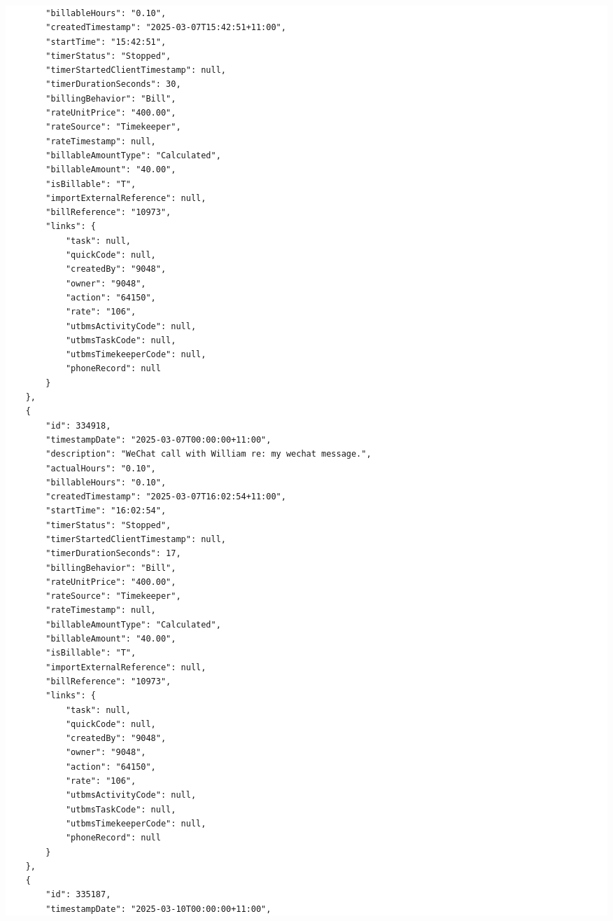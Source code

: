             "billableHours": "0.10",
            "createdTimestamp": "2025-03-07T15:42:51+11:00",
            "startTime": "15:42:51",
            "timerStatus": "Stopped",
            "timerStartedClientTimestamp": null,
            "timerDurationSeconds": 30,
            "billingBehavior": "Bill",
            "rateUnitPrice": "400.00",
            "rateSource": "Timekeeper",
            "rateTimestamp": null,
            "billableAmountType": "Calculated",
            "billableAmount": "40.00",
            "isBillable": "T",
            "importExternalReference": null,
            "billReference": "10973",
            "links": {
                "task": null,
                "quickCode": null,
                "createdBy": "9048",
                "owner": "9048",
                "action": "64150",
                "rate": "106",
                "utbmsActivityCode": null,
                "utbmsTaskCode": null,
                "utbmsTimekeeperCode": null,
                "phoneRecord": null
            }
        },
        {
            "id": 334918,
            "timestampDate": "2025-03-07T00:00:00+11:00",
            "description": "WeChat call with William re: my wechat message.",
            "actualHours": "0.10",
            "billableHours": "0.10",
            "createdTimestamp": "2025-03-07T16:02:54+11:00",
            "startTime": "16:02:54",
            "timerStatus": "Stopped",
            "timerStartedClientTimestamp": null,
            "timerDurationSeconds": 17,
            "billingBehavior": "Bill",
            "rateUnitPrice": "400.00",
            "rateSource": "Timekeeper",
            "rateTimestamp": null,
            "billableAmountType": "Calculated",
            "billableAmount": "40.00",
            "isBillable": "T",
            "importExternalReference": null,
            "billReference": "10973",
            "links": {
                "task": null,
                "quickCode": null,
                "createdBy": "9048",
                "owner": "9048",
                "action": "64150",
                "rate": "106",
                "utbmsActivityCode": null,
                "utbmsTaskCode": null,
                "utbmsTimekeeperCode": null,
                "phoneRecord": null
            }
        },
        {
            "id": 335187,
            "timestampDate": "2025-03-10T00:00:00+11:00",